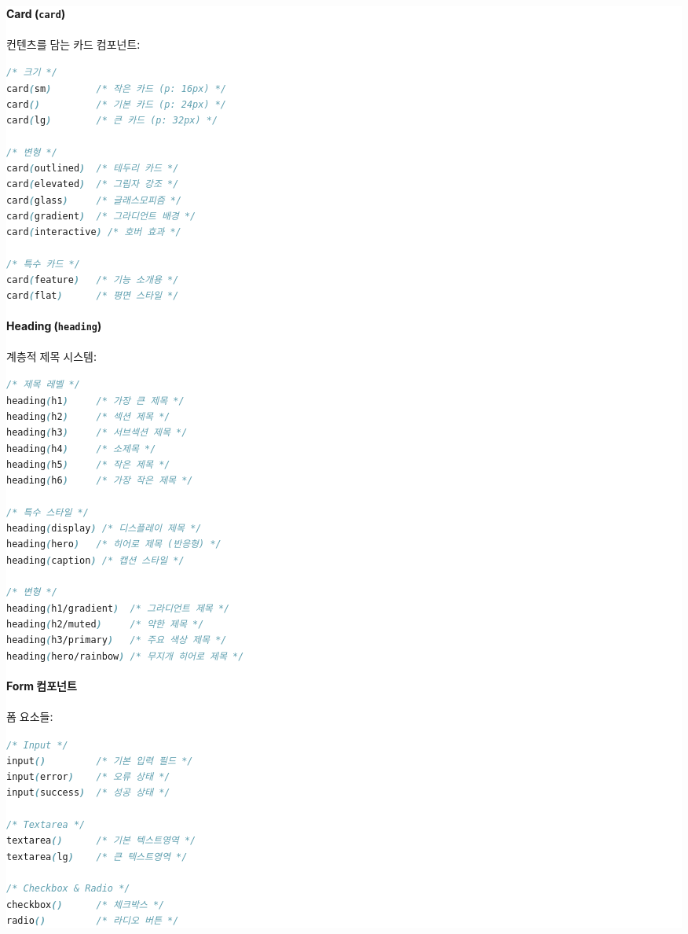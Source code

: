 #### Card (`card`)
컨텐츠를 담는 카드 컴포넌트:

```css
/* 크기 */
card(sm)        /* 작은 카드 (p: 16px) */
card()          /* 기본 카드 (p: 24px) */
card(lg)        /* 큰 카드 (p: 32px) */

/* 변형 */
card(outlined)  /* 테두리 카드 */
card(elevated)  /* 그림자 강조 */
card(glass)     /* 글래스모피즘 */
card(gradient)  /* 그라디언트 배경 */
card(interactive) /* 호버 효과 */

/* 특수 카드 */
card(feature)   /* 기능 소개용 */
card(flat)      /* 평면 스타일 */
```

#### Heading (`heading`)
계층적 제목 시스템:

```css
/* 제목 레벨 */
heading(h1)     /* 가장 큰 제목 */
heading(h2)     /* 섹션 제목 */
heading(h3)     /* 서브섹션 제목 */
heading(h4)     /* 소제목 */
heading(h5)     /* 작은 제목 */
heading(h6)     /* 가장 작은 제목 */

/* 특수 스타일 */
heading(display) /* 디스플레이 제목 */
heading(hero)   /* 히어로 제목 (반응형) */
heading(caption) /* 캡션 스타일 */

/* 변형 */
heading(h1/gradient)  /* 그라디언트 제목 */
heading(h2/muted)     /* 약한 제목 */
heading(h3/primary)   /* 주요 색상 제목 */
heading(hero/rainbow) /* 무지개 히어로 제목 */
```

#### Form 컴포넌트
폼 요소들:

```css
/* Input */
input()         /* 기본 입력 필드 */
input(error)    /* 오류 상태 */
input(success)  /* 성공 상태 */

/* Textarea */
textarea()      /* 기본 텍스트영역 */
textarea(lg)    /* 큰 텍스트영역 */

/* Checkbox & Radio */
checkbox()      /* 체크박스 */
radio()         /* 라디오 버튼 */
```

